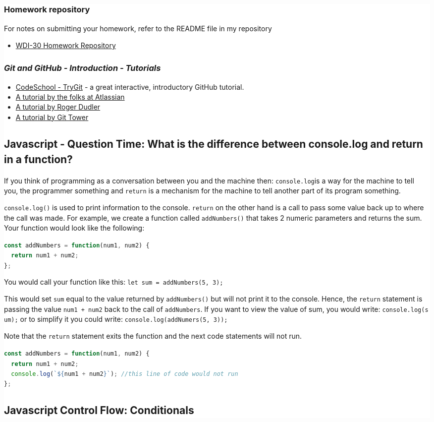 ### Homework repository <a id="homework-repository"></a>

For notes on submitting your homework, refer to the README file in my repository

* [​WDI-30 Homework Repository​](https://github.com/liaa2/wdi30-homework)

### _Git and GitHub - Introduction - Tutorials_ <a id="git-and-github-introduction-tutorials"></a>

* ​[CodeSchool - TryGit](https://try.github.io/levels/1/challenges/1) - a great interactive, introductory GitHub tutorial.
* ​[A tutorial by the folks at Atlassian](https://www.atlassian.com/git/tutorials/setting-up-a-repository/)​
* ​[A tutorial by Roger Dudler](https://rogerdudler.github.io/git-guide/)​
* ​[A tutorial by Git Tower](https://www.git-tower.com/learn/)​

## Javascript - Question Time: What is the difference between console.log and return in a function? <a id="javascript-question-time-what-is-the-difference-between-console-log-and-return-in-a-function"></a>

If you think of programming as a conversation between you and the machine then: `console.log`is a way for the machine to tell you, the programmer something and `return` is a mechanism for the machine to tell another part of its program something.

`console.log()` is used to print information to the console. `return` on the other hand is a call to pass some value back up to where the call was made. For example, we create a function called `addNumbers()` that takes 2 numeric parameters and returns the sum. Your function would look like the following:

```javascript
const addNumbers = function(num1, num2) {
  return num1 + num2;
};
```

You would call your function like this: `let sum = addNumbers(5, 3);`

This would set `sum` equal to the value returned by `addNumbers()` but will not print it to the console. Hence, the `return` statement is passing the value `num1 + num2` back to the call of `addNumbers`. If you want to view the value of sum, you would write: `console.log(sum);` or to simplify it you could write: `console.log(addNumers(5, 3));`

Note that the `return` statement exits the function and the next code statements will not run.

```javascript
const addNumbers = function(num1, num2) {
  return num1 + num2;
  console.log(`${num1 + num2}`); //this line of code would not run
};
```

## Javascript Control Flow: Conditionals <a id="javascript-control-flow-conditionals"></a>
